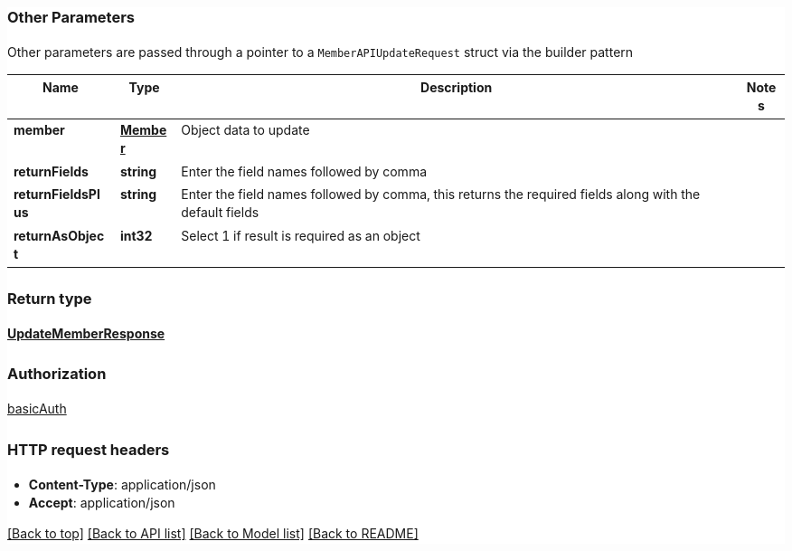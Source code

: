 ### Other Parameters

Other parameters are passed through a pointer to a `MemberAPIUpdateRequest` struct via the builder pattern


Name | Type | Description  | Notes
------------- | ------------- | ------------- | -------------
**member** | [**Member**](Member.md) | Object data to update | 
**returnFields** | **string** | Enter the field names followed by comma | 
**returnFieldsPlus** | **string** | Enter the field names followed by comma, this returns the required fields along with the default fields | 
**returnAsObject** | **int32** | Select 1 if result is required as an object | 

### Return type

[**UpdateMemberResponse**](UpdateMemberResponse.md)

### Authorization

[basicAuth](../README.md#basicAuth)

### HTTP request headers

- **Content-Type**: application/json
- **Accept**: application/json

[[Back to top]](#) [[Back to API list]](../README.md#documentation-for-api-endpoints)
[[Back to Model list]](../README.md#documentation-for-models)
[[Back to README]](../README.md)

